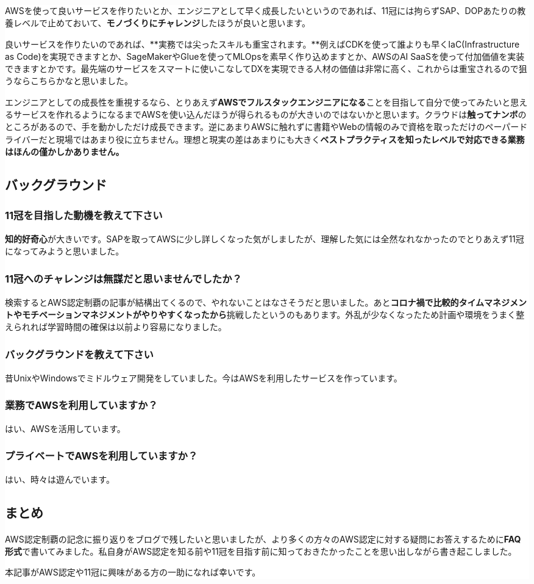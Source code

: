 AWSを使って良いサービスを作りたいとか、エンジニアとして早く成長したいというのであれば、11冠には拘らずSAP、DOPあたりの教養レベルで止めておいて、**モノづくりにチャレンジ**したほうが良いと思います。

良いサービスを作りたいのであれば、**実務では尖ったスキルも重宝されます。**例えばCDKを使って誰よりも早くIaC(Infrastructure as Code)を実現できますとか、SageMakerやGlueを使ってMLOpsを素早く作り込めますとか、AWSのAI SaaSを使って付加価値を実装できますとかです。最先端のサービスをスマートに使いこなしてDXを実現できる人材の価値は非常に高く、これからは重宝されるので狙うならこちらかなと思いました。

エンジニアとしての成長性を重視するなら、とりあえず**AWSでフルスタックエンジニアになる**ことを目指して自分で使ってみたいと思えるサービスを作れるようになるまでAWSを使い込んだほうが得られるものが大きいのではないかと思います。クラウドは**触ってナンボ**のところがあるので、手を動かしただけ成長できます。逆にあまりAWSに触れずに書籍やWebの情報のみで資格を取っただけのペーパードライバーだと現場ではあまり役に立ちません。理想と現実の差はあまりにも大きく**ベストプラクティスを知ったレベルで対応できる業務はほんの僅かしかありません。**

## バックグラウンド
### 11冠を目指した動機を教えて下さい
**知的好奇心**が大きいです。SAPを取ってAWSに少し詳しくなった気がしましたが、理解した気には全然なれなかったのでとりあえず11冠になってみようと思いました。

### 11冠へのチャレンジは無謀だと思いませんでしたか？
検索するとAWS認定制覇の記事が結構出てくるので、やれないことはなさそうだと思いました。あと**コロナ禍で比較的タイムマネジメントやモチベーションマネジメントがやりやすくなったから**挑戦したというのもあります。外乱が少なくなったため計画や環境をうまく整えられれば学習時間の確保は以前より容易になりました。

### バックグラウンドを教えて下さい
昔UnixやWindowsでミドルウェア開発をしていました。今はAWSを利用したサービスを作っています。

### 業務でAWSを利用していますか？
はい、AWSを活用しています。

### プライベートでAWSを利用していますか？
はい、時々は遊んでいます。

## まとめ
AWS認定制覇の記念に振り返りをブログで残したいと思いましたが、より多くの方々のAWS認定に対する疑問にお答えするために**FAQ形式**で書いてみました。私自身がAWS認定を知る前や11冠を目指す前に知っておきたかったことを思い出しながら書き起こしました。

本記事がAWS認定や11冠に興味がある方の一助になれば幸いです。

